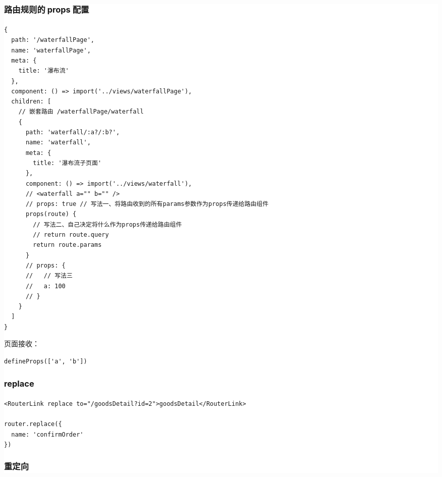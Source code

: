 ### 路由规则的 props 配置

```
{
  path: '/waterfallPage',
  name: 'waterfallPage',
  meta: {
    title: '瀑布流'
  },
  component: () => import('../views/waterfallPage'),
  children: [
    // 嵌套路由 /waterfallPage/waterfall
    {
      path: 'waterfall/:a?/:b?',
      name: 'waterfall',
      meta: {
        title: '瀑布流子页面'
      },
      component: () => import('../views/waterfall'),
      // <waterfall a="" b="" />
      // props: true // 写法一、将路由收到的所有params参数作为props传递给路由组件
      props(route) {
        // 写法二、自己决定将什么作为props传递给路由组件
        // return route.query
        return route.params
      }
      // props: {
      //   // 写法三
      //   a: 100
      // }
    }
  ]
}
```

页面接收：

```
defineProps(['a', 'b'])
```

### replace

```
<RouterLink replace to="/goodsDetail?id=2">goodsDetail</RouterLink>

router.replace({
  name: 'confirmOrder'
})
```

### 重定向
